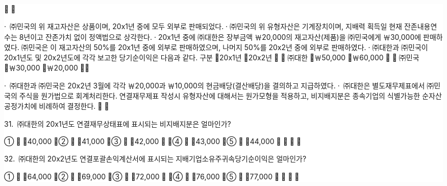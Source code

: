 


·  ㈜민국의 위 재고자산은 상품이며, 20x1년 중에 모두 외부로 판매되었다. 
· ㈜민국의 위 유형자산은 기계장치이며, 지배력 획득일 현재 잔존내용연수는 8년이고 잔존가치 없이 정액법으로 상각한다. 
· 20x1년 중에 ㈜대한은 장부금액 ￦20,000의 재고자산(제품)을 ㈜민국에게 ￦30,000에 판매하였다. ㈜민국은 이 재고자산의 50%를 20x1년 중에 외부로 판매하였으며, 나머지 50%를 20x2년 중에 외부로 판매하였다.
· ㈜대한과 ㈜민국이 20x1년도 및 20x2년도에 각각 보고한 당기순이익은 다음과 같다. 
구분
20x1년
20x2년

 ㈜대한
￦50,000
￦60,000

 ㈜민국
￦30,000
￦20,000



·  ㈜대한과 ㈜민국은 20x2년 3월에 각각 ￦20,000과 ￦10,000의 현금배당(결산배당)을 결의하고 지급하였다.
·  ㈜대한은 별도재무제표에서 ㈜민국의 주식을 원가법으로 회계처리한다. 연결재무제표 작성시 유형자산에 대해서는 원가모형을 적용하고, 비지배지분은 종속기업의 식별가능한 순자산 공정가치에 비례하여 결정한다. 



31.  ㈜대한의 20x1년도 연결재무상태표에 표시되는 비지배지분은 얼마인가?
  
①
 ￦40,000
②
 ￦41,000
③
 ￦42,000

④
 ￦43,000
⑤
 ￦44,000

 






32.  ㈜대한의 20x2년도 연결포괄손익계산서에 표시되는 지배기업소유주귀속당기순이익은 얼마인가?
  
①
 ￦64,000
②
 ￦69,000
③
 ￦72,000

④
 ￦76,000
⑤
 ￦77,000




